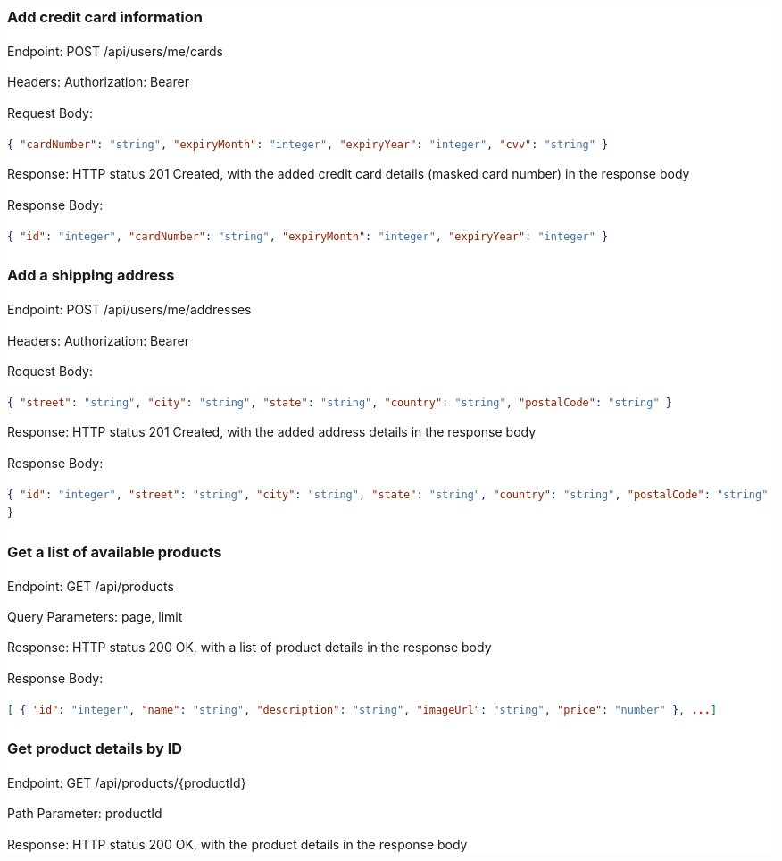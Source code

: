 ### Add credit card information
Endpoint: POST /api/users/me/cards

Headers: Authorization: Bearer 

Request Body: 

``` json
{ "cardNumber": "string", "expiryMonth": "integer", "expiryYear": "integer", "cvv": "string" }
```

Response: HTTP status 201 Created, with the added credit card details (masked card number) in the response body

Response Body: 
``` json 
{ "id": "integer", "cardNumber": "string", "expiryMonth": "integer", "expiryYear": "integer" }
```

### Add a shipping address
Endpoint: POST /api/users/me/addresses

Headers: Authorization: Bearer 

Request Body: 
``` json 
{ "street": "string", "city": "string", "state": "string", "country": "string", "postalCode": "string" } 
```

Response: HTTP status 201 Created, with the added address details in the response body

Response Body: 
``` json 
{ "id": "integer", "street": "string", "city": "string", "state": "string", "country": "string", "postalCode": "string" } 
```

### Get a list of available products
Endpoint: GET /api/products

Query Parameters: page, limit

Response: HTTP status 200 OK, with a list of product details in the response body

Response Body: 
``` json
[ { "id": "integer", "name": "string", "description": "string", "imageUrl": "string", "price": "number" }, ...] 
```

### Get product details by ID
Endpoint: GET /api/products/{productId}

Path Parameter: productId

Response: HTTP status 200 OK, with the product details in the response body
